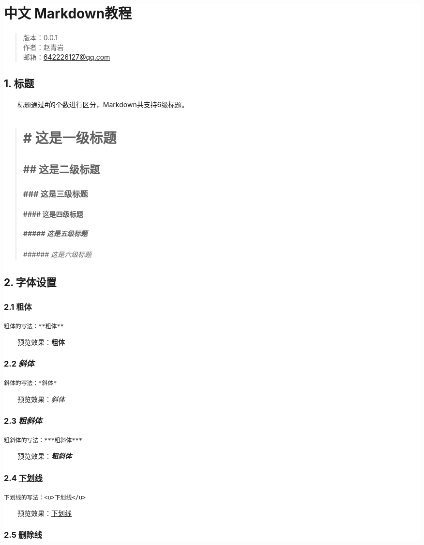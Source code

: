 # 中文 Markdown教程

> 版本：0.0.1  
> 作者：赵青岩  
> 邮箱：642226127@qq.com  

## 1. 标题

&#8195;&#8195;标题通过#的个数进行区分，Markdown共支持6级标题。

> # # 这是一级标题
> ## ## 这是二级标题
> ### ### 这是三级标题
> #### #### 这是四级标题
> ##### ##### 这是五级标题
> ###### ###### 这是六级标题

## 2. 字体设置

### 2.1 粗体

```
粗体的写法：**粗体**
```

&emsp;&emsp;预览效果：**粗体**

### 2.2 *斜体*

```
斜体的写法：*斜体*
```

&emsp;&emsp;预览效果：*斜体*

### 2.3 ***粗斜体***

```
粗斜体的写法：***粗斜体***
```

&emsp;&emsp;预览效果：***粗斜体***

### 2.4 <u>下划线</u>

```
下划线的写法：<u>下划线</u>
```

&emsp;&emsp;预览效果：<u>下划线</u>


### 2.5 删除线
